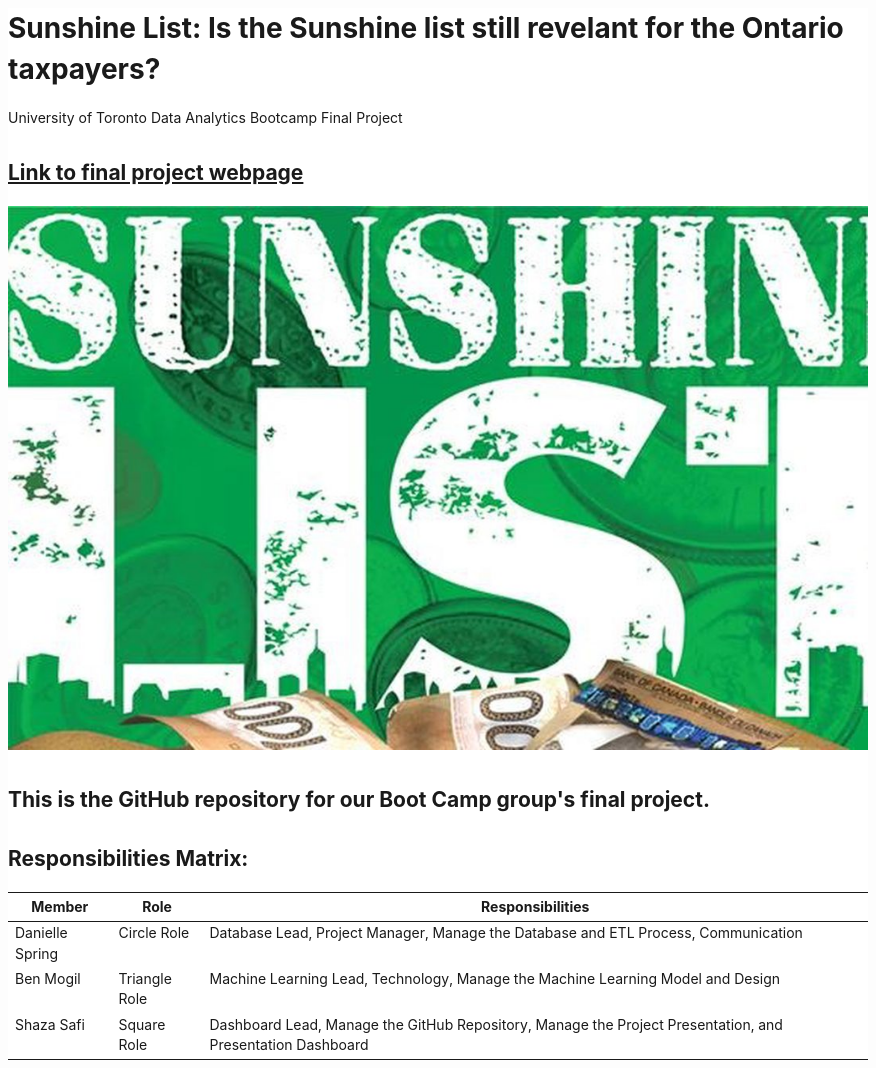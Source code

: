 # **Sunshine List:**  Is the Sunshine list still revelant for the Ontario taxpayers?
University of Toronto Data Analytics Bootcamp Final Project

## [Link to final project webpage](https://shaza-safi.github.io/SunshineListAnalysis-Website/)
![SunshineList1280x720___Gallery](https://github.com/Shaza-Safi/Final-Project-Sunshine-Segment3/blob/main/Images/SunshineList1280x720___Gallery.jpg)


## This is the GitHub repository for our Boot Camp group's final project.
## Responsibilities Matrix:

| Member|Role |Responsibilities |
|----|---|---|
| Danielle Spring | Circle Role | Database Lead,	Project Manager, Manage the Database and ETL Process, Communication   |
| Ben Mogil | Triangle Role | Machine Learning Lead, Technology,	Manage the Machine Learning Model and Design   |
| Shaza Safi | Square Role | Dashboard Lead,	Manage the GitHub Repository, Manage the Project Presentation, and Presentation Dashboard    |
